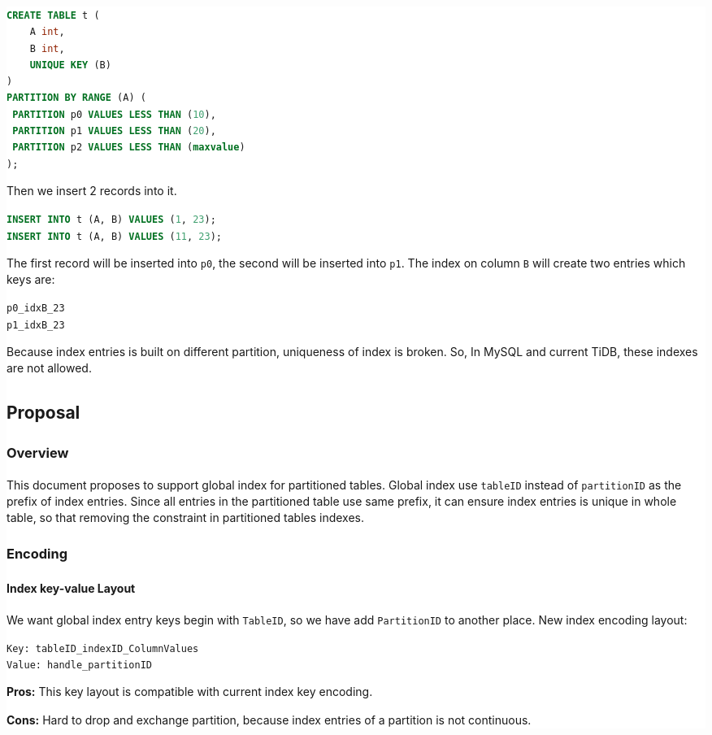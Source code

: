 ```sql
CREATE TABLE t (
    A int,
    B int,
    UNIQUE KEY (B)
)
PARTITION BY RANGE (A) (
 PARTITION p0 VALUES LESS THAN (10),
 PARTITION p1 VALUES LESS THAN (20),
 PARTITION p2 VALUES LESS THAN (maxvalue)
);
```

Then we insert 2 records into it.

```sql
INSERT INTO t (A, B) VALUES (1, 23);
INSERT INTO t (A, B) VALUES (11, 23);
```

The first record will be inserted into `p0`, the second will be inserted into `p1`. The index on column `B` will create two entries which keys are:

```
p0_idxB_23
p1_idxB_23
```

Because index entries is built on different partition, uniqueness of index is broken. So, In MySQL and current TiDB, these indexes are not allowed.

## Proposal

### Overview

This document proposes to support global index for partitioned tables. Global index use `tableID` instead of `partitionID`  as the prefix of  index entries. Since all entries in the partitioned table use same prefix, it can ensure index entries is unique in whole table, so that removing the constraint in partitioned tables indexes.

### Encoding

#### Index key-value Layout

We want global index entry keys begin with `TableID`, so we have add `PartitionID` to another place. New index encoding layout:

```
Key: tableID_indexID_ColumnValues
Value: handle_partitionID
```

**Pros:** This key layout is compatible with current index key encoding.

**Cons:**  Hard to drop and exchange partition, because index entries of a partition is not continuous.
